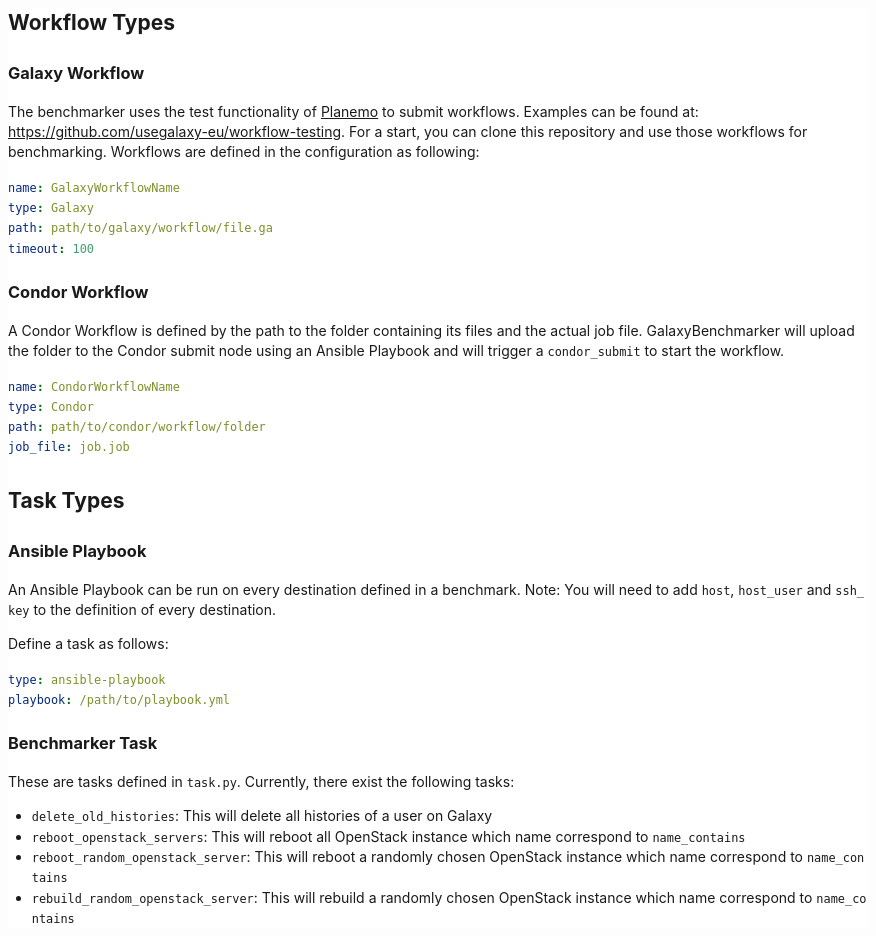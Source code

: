 ## Workflow Types
### Galaxy Workflow
The benchmarker uses the test functionality of [Planemo](https://github.com/galaxyproject/planemo) to 
submit workflows. Examples can be found at: https://github.com/usegalaxy-eu/workflow-testing. For a start, you
can clone this repository and use those workflows for benchmarking. Workflows are defined in the
configuration as following:
```yaml
name: GalaxyWorkflowName
type: Galaxy
path: path/to/galaxy/workflow/file.ga
timeout: 100
```

### Condor Workflow
A Condor Workflow is defined by the path to the folder containing its
files and the actual job file. GalaxyBenchmarker will upload the folder to
the Condor submit node using an Ansible Playbook and will trigger a 
``condor_submit`` to start the workflow.
````yaml
name: CondorWorkflowName
type: Condor
path: path/to/condor/workflow/folder
job_file: job.job
````

## Task Types
### Ansible Playbook
An Ansible Playbook can be run on every destination defined in a benchmark. 
Note: You will need to add `host`, `host_user` and `ssh_key` to the definition of 
every destination.
 
Define a task as follows:
```yaml
type: ansible-playbook
playbook: /path/to/playbook.yml
```

### Benchmarker Task
These are tasks defined in ``task.py``. Currently, there exist the following tasks:
* `delete_old_histories`: This will delete all histories of a user on Galaxy
* ``reboot_openstack_servers``: This will reboot all OpenStack instance which name correspond to
``name_contains``
* ``reboot_random_openstack_server``: This will reboot a randomly chosen OpenStack instance 
which name correspond to ``name_contains``
* ``rebuild_random_openstack_server``: This will rebuild a randomly chosen OpenStack instance 
which name correspond to ``name_contains``
